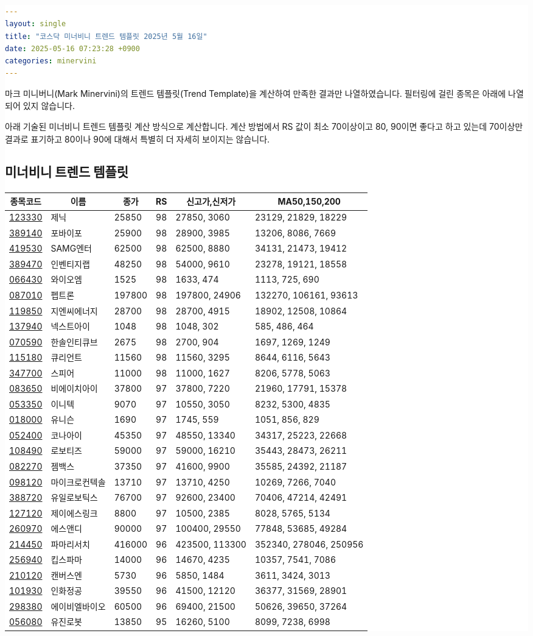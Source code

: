 ```yaml
---
layout: single
title: "코스닥 미너비니 트렌드 템플릿 2025년 5월 16일"
date: 2025-05-16 07:23:28 +0900
categories: minervini
---
```

마크 미니버니(Mark Minervini)의 트렌드 템플릿(Trend Template)을 계산하여 만족한 결과만 나열하였습니다. 필터링에 걸린 종목은 아래에 나열되어 있지 않습니다.

아래 기술된 미너비니 트렌드 템플릿 계산 방식으로 계산합니다. 계산 방법에서 RS 값이 최소 70이상이고 80, 90이면 좋다고 하고 있는데 70이상만 결과로 표기하고 80이나 90에 대해서 특별히 더 자세히 보이지는 않습니다.

## 미너비니 트렌드 템플릿

|종목코드|이름|종가|RS|신고가,신저가|MA50,150,200|
|------|---|---|--|---------|------------|
|[123330](https://finance.daum.net/quotes/A123330)|제닉|25850|98|27850, 3060|23129, 21829, 18229|
|[389140](https://finance.daum.net/quotes/A389140)|포바이포|25900|98|28900, 3985|13206, 8086, 7669|
|[419530](https://finance.daum.net/quotes/A419530)|SAMG엔터|62500|98|62500, 8880|34131, 21473, 19412|
|[389470](https://finance.daum.net/quotes/A389470)|인벤티지랩|48250|98|54000, 9610|23278, 19121, 18558|
|[066430](https://finance.daum.net/quotes/A066430)|와이오엠|1525|98|1633, 474|1113, 725, 690|
|[087010](https://finance.daum.net/quotes/A087010)|펩트론|197800|98|197800, 24906|132270, 106161, 93613|
|[119850](https://finance.daum.net/quotes/A119850)|지엔씨에너지|28700|98|28700, 4915|18902, 12508, 10864|
|[137940](https://finance.daum.net/quotes/A137940)|넥스트아이|1048|98|1048, 302|585, 486, 464|
|[070590](https://finance.daum.net/quotes/A070590)|한솔인티큐브|2675|98|2700, 904|1697, 1269, 1249|
|[115180](https://finance.daum.net/quotes/A115180)|큐리언트|11560|98|11560, 3295|8644, 6116, 5643|
|[347700](https://finance.daum.net/quotes/A347700)|스피어|11000|98|11000, 1627|8206, 5778, 5063|
|[083650](https://finance.daum.net/quotes/A083650)|비에이치아이|37800|97|37800, 7220|21960, 17791, 15378|
|[053350](https://finance.daum.net/quotes/A053350)|이니텍|9070|97|10550, 3050|8232, 5300, 4835|
|[018000](https://finance.daum.net/quotes/A018000)|유니슨|1690|97|1745, 559|1051, 856, 829|
|[052400](https://finance.daum.net/quotes/A052400)|코나아이|45350|97|48550, 13340|34317, 25223, 22668|
|[108490](https://finance.daum.net/quotes/A108490)|로보티즈|59000|97|59000, 16210|35443, 28473, 26211|
|[082270](https://finance.daum.net/quotes/A082270)|젬백스|37350|97|41600, 9900|35585, 24392, 21187|
|[098120](https://finance.daum.net/quotes/A098120)|마이크로컨텍솔|13710|97|13710, 4250|10269, 7266, 7040|
|[388720](https://finance.daum.net/quotes/A388720)|유일로보틱스|76700|97|92600, 23400|70406, 47214, 42491|
|[127120](https://finance.daum.net/quotes/A127120)|제이에스링크|8800|97|10500, 2385|8028, 5765, 5134|
|[260970](https://finance.daum.net/quotes/A260970)|에스앤디|90000|97|100400, 29550|77848, 53685, 49284|
|[214450](https://finance.daum.net/quotes/A214450)|파마리서치|416000|96|423500, 113300|352340, 278046, 250956|
|[256940](https://finance.daum.net/quotes/A256940)|킵스파마|14000|96|14670, 4235|10357, 7541, 7086|
|[210120](https://finance.daum.net/quotes/A210120)|캔버스엔|5730|96|5850, 1484|3611, 3424, 3013|
|[101930](https://finance.daum.net/quotes/A101930)|인화정공|39550|96|41500, 12120|36377, 31569, 28901|
|[298380](https://finance.daum.net/quotes/A298380)|에이비엘바이오|60500|96|69400, 21500|50626, 39650, 37264|
|[056080](https://finance.daum.net/quotes/A056080)|유진로봇|13850|95|16260, 5100|8099, 7238, 6998|